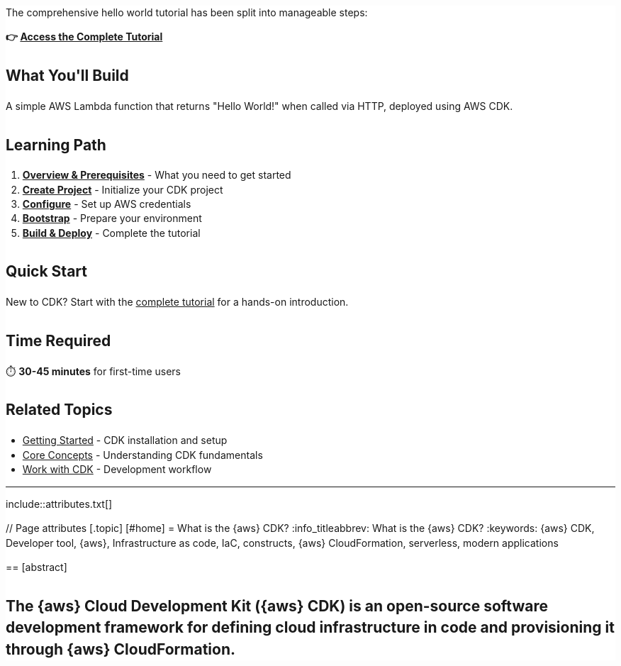 The comprehensive hello world tutorial has been split into manageable steps:

**👉 [Access the Complete Tutorial](hello-world-tutorial/README.md)**

## What You'll Build

A simple AWS Lambda function that returns "Hello World!" when called via HTTP, deployed using AWS CDK.

## Learning Path

1. **[Overview & Prerequisites](hello-world-tutorial/01-overview.md)** - What you need to get started
2. **[Create Project](hello-world-tutorial/02-create-project.md)** - Initialize your CDK project
3. **[Configure](hello-world-tutorial/03-configure.md)** - Set up AWS credentials  
4. **[Bootstrap](hello-world-tutorial/04-bootstrap.md)** - Prepare your environment
5. **[Build & Deploy](hello-world-tutorial/README.md)** - Complete the tutorial

## Quick Start

New to CDK? Start with the [complete tutorial](hello-world-tutorial/README.md) for a hands-on introduction.

## Time Required

⏱️ **30-45 minutes** for first-time users

## Related Topics

- [Getting Started](getting-started.md) - CDK installation and setup
- [Core Concepts](../02-core-concepts/) - Understanding CDK fundamentals
- [Work with CDK](work-with-cdk.md) - Development workflow



---



include::attributes.txt[]

// Page attributes
[.topic]
[#home]
= What is the \{aws} CDK?
:info_titleabbrev: What is the \{aws} CDK?
:keywords: \{aws} CDK, Developer tool, \{aws}, Infrastructure as code, IaC, constructs, \{aws} CloudFormation, serverless, modern applications

== [abstract]

The \{aws} Cloud Development Kit (\{aws} CDK) is an open-source software development framework for defining cloud infrastructure in code and provisioning it through \{aws} CloudFormation.
--
